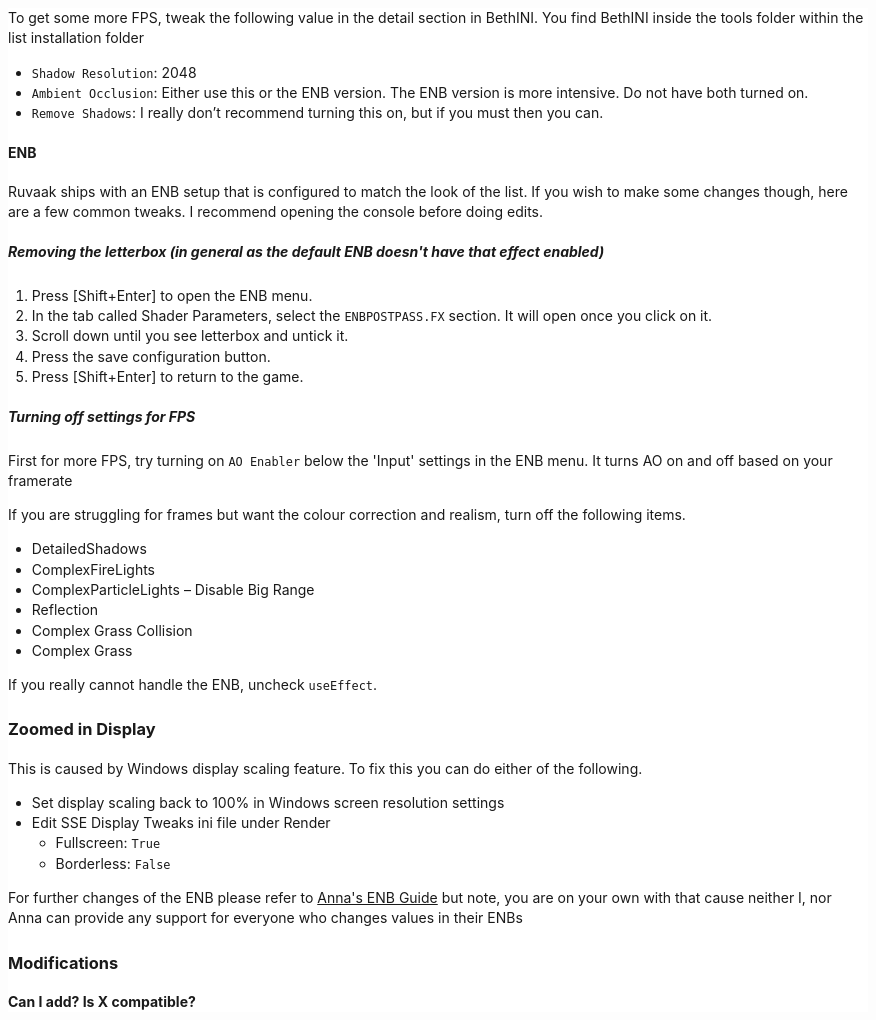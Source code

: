 To get some more FPS, tweak the following value in the detail section in BethINI. You find BethINI inside the tools folder within the list installation folder

- `Shadow Resolution`: 2048
- `Ambient Occlusion`: Either use this or the ENB version. The ENB version is more intensive. Do not have both turned on.
- `Remove Shadows`: I really don’t recommend turning this on, but if you must then you can.

#### ENB

Ruvaak ships with an ENB setup that is configured to match the look of the list. If you wish to make some changes though, here are a few common tweaks. I recommend opening the console before doing edits.

##### Removing the letterbox (in general as the default ENB doesn't have that effect enabled)

1. Press [Shift+Enter] to open the ENB menu.
2. In the tab called Shader Parameters, select the `ENBPOSTPASS.FX` section. It will open once you click on it.
3. Scroll down until you see letterbox and untick it.
4. Press the save configuration button.
5. Press [Shift+Enter] to return to the game.

##### Turning off settings for FPS

First for more FPS, try turning on ``AO Enabler`` below the 'Input' settings in the ENB menu. It turns AO on and off based on your framerate

If you are struggling for frames but want the colour correction and realism, turn off the following items.

- DetailedShadows
- ComplexFireLights
- ComplexParticleLights – Disable Big Range
- Reflection
- Complex Grass Collision
- Complex Grass

If you really cannot handle the ENB, uncheck `useEffect`.

### Zoomed in Display

This is caused by Windows display scaling feature. To fix this you can do either of the following.
- Set display scaling back to 100% in Windows screen resolution settings
- Edit SSE Display Tweaks ini file under Render
	- Fullscreen: `True`
	- Borderless: `False`
	
For further changes of the ENB please refer to [Anna's ENB Guide](https://github.com/The-Animonculory/Modding-Resources/blob/main/ENB%20Tips.md) but note, you are on your own with that cause neither I, nor Anna can provide any support for everyone who changes values in their ENBs
    
### Modifications
**Can I add? Is X compatible?**


[cc-by-nc-sa]: http://creativecommons.org/licenses/by-nc-sa/4.0/
[cc-by-nc-sa-image]: https://licensebuttons.net/l/by-nc-sa/4.0/88x31.png
[cc-by-nc-sa-shield]: https://img.shields.io/badge/License-CC%20BY--NC--SA%204.0-lightgrey.svg